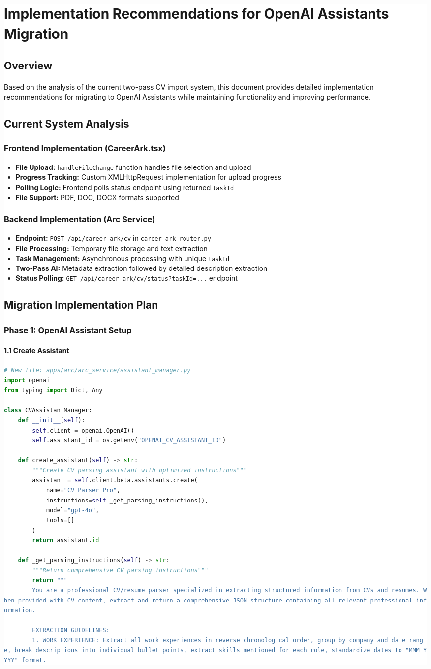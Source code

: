 # Implementation Recommendations for OpenAI Assistants Migration

## Overview
Based on the analysis of the current two-pass CV import system, this document provides detailed implementation recommendations for migrating to OpenAI Assistants while maintaining functionality and improving performance.

## Current System Analysis

### Frontend Implementation (CareerArk.tsx)
- **File Upload:** `handleFileChange` function handles file selection and upload
- **Progress Tracking:** Custom XMLHttpRequest implementation for upload progress
- **Polling Logic:** Frontend polls status endpoint using returned `taskId`
- **File Support:** PDF, DOC, DOCX formats supported

### Backend Implementation (Arc Service)
- **Endpoint:** `POST /api/career-ark/cv` in `career_ark_router.py`
- **File Processing:** Temporary file storage and text extraction
- **Task Management:** Asynchronous processing with unique `taskId`
- **Two-Pass AI:** Metadata extraction followed by detailed description extraction
- **Status Polling:** `GET /api/career-ark/cv/status?taskId=...` endpoint

## Migration Implementation Plan

### Phase 1: OpenAI Assistant Setup

#### 1.1 Create Assistant
```python
# New file: apps/arc/arc_service/assistant_manager.py
import openai
from typing import Dict, Any

class CVAssistantManager:
    def __init__(self):
        self.client = openai.OpenAI()
        self.assistant_id = os.getenv("OPENAI_CV_ASSISTANT_ID")
    
    def create_assistant(self) -> str:
        """Create CV parsing assistant with optimized instructions"""
        assistant = self.client.beta.assistants.create(
            name="CV Parser Pro",
            instructions=self._get_parsing_instructions(),
            model="gpt-4o",
            tools=[]
        )
        return assistant.id
    
    def _get_parsing_instructions(self) -> str:
        """Return comprehensive CV parsing instructions"""
        return """
        You are a professional CV/resume parser specialized in extracting structured information from CVs and resumes. When provided with CV content, extract and return a comprehensive JSON structure containing all relevant professional information.

        EXTRACTION GUIDELINES:
        1. WORK EXPERIENCE: Extract all work experiences in reverse chronological order, group by company and date range, break descriptions into individual bullet points, extract skills mentioned for each role, standardize dates to "MMM YYYY" format.
```